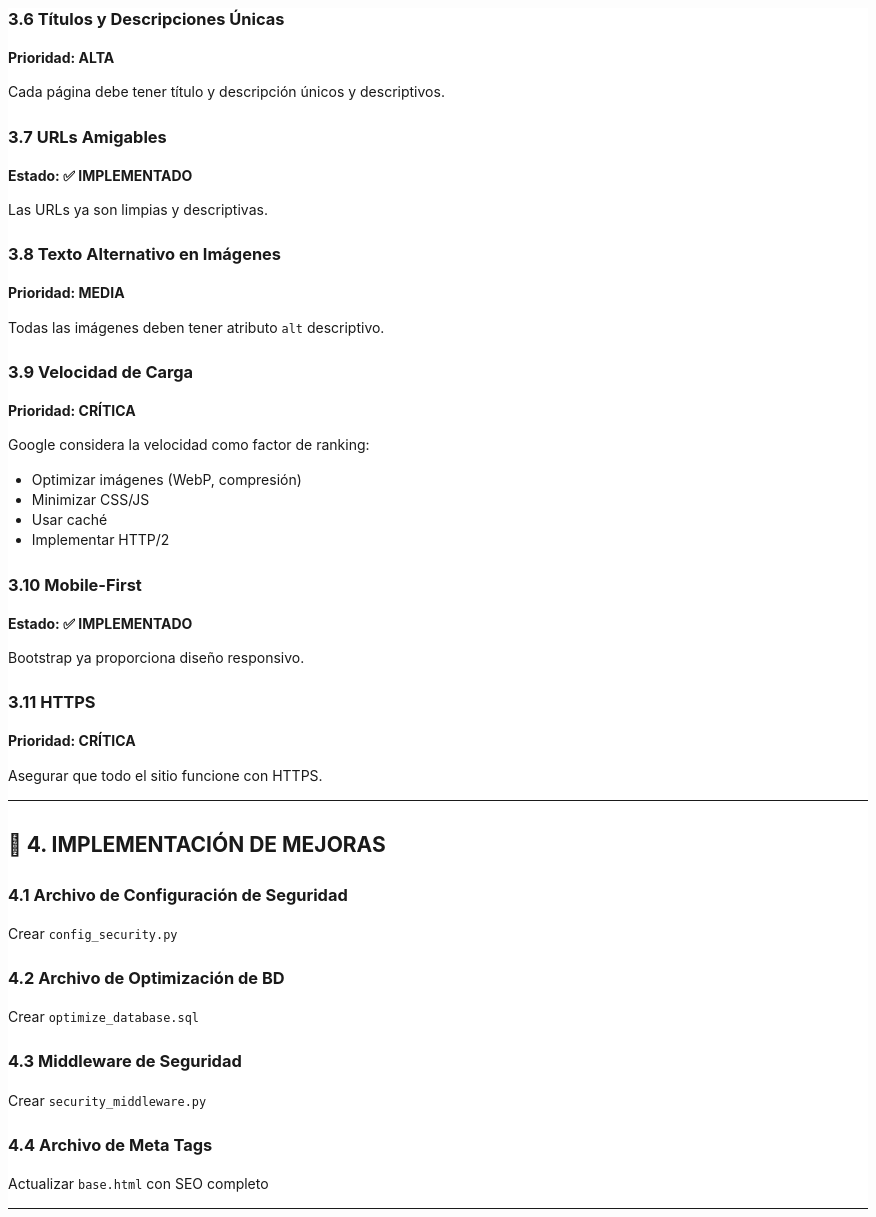 ### 3.6 Títulos y Descripciones Únicas
**Prioridad: ALTA**

Cada página debe tener título y descripción únicos y descriptivos.

### 3.7 URLs Amigables
**Estado: ✅ IMPLEMENTADO**

Las URLs ya son limpias y descriptivas.

### 3.8 Texto Alternativo en Imágenes
**Prioridad: MEDIA**

Todas las imágenes deben tener atributo `alt` descriptivo.

### 3.9 Velocidad de Carga
**Prioridad: CRÍTICA**

Google considera la velocidad como factor de ranking:
- Optimizar imágenes (WebP, compresión)
- Minimizar CSS/JS
- Usar caché
- Implementar HTTP/2

### 3.10 Mobile-First
**Estado: ✅ IMPLEMENTADO**

Bootstrap ya proporciona diseño responsivo.

### 3.11 HTTPS
**Prioridad: CRÍTICA**

Asegurar que todo el sitio funcione con HTTPS.

---

## 🚀 4. IMPLEMENTACIÓN DE MEJORAS

### 4.1 Archivo de Configuración de Seguridad
Crear `config_security.py`

### 4.2 Archivo de Optimización de BD
Crear `optimize_database.sql`

### 4.3 Middleware de Seguridad
Crear `security_middleware.py`

### 4.4 Archivo de Meta Tags
Actualizar `base.html` con SEO completo

---
